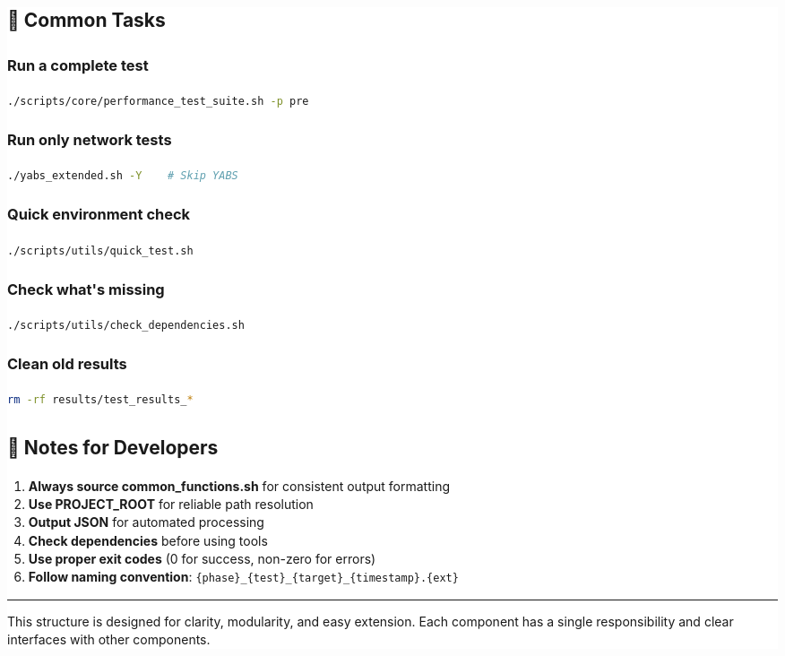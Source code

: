 ## 🚀 Common Tasks

### Run a complete test
```bash
./scripts/core/performance_test_suite.sh -p pre
```

### Run only network tests
```bash
./yabs_extended.sh -Y    # Skip YABS
```

### Quick environment check
```bash
./scripts/utils/quick_test.sh
```

### Check what's missing
```bash
./scripts/utils/check_dependencies.sh
```

### Clean old results
```bash
rm -rf results/test_results_*
```

## 📝 Notes for Developers

1. **Always source common_functions.sh** for consistent output formatting
2. **Use PROJECT_ROOT** for reliable path resolution
3. **Output JSON** for automated processing
4. **Check dependencies** before using tools
5. **Use proper exit codes** (0 for success, non-zero for errors)
6. **Follow naming convention**: `{phase}_{test}_{target}_{timestamp}.{ext}`

---

This structure is designed for clarity, modularity, and easy extension. Each component has a single responsibility and clear interfaces with other components.